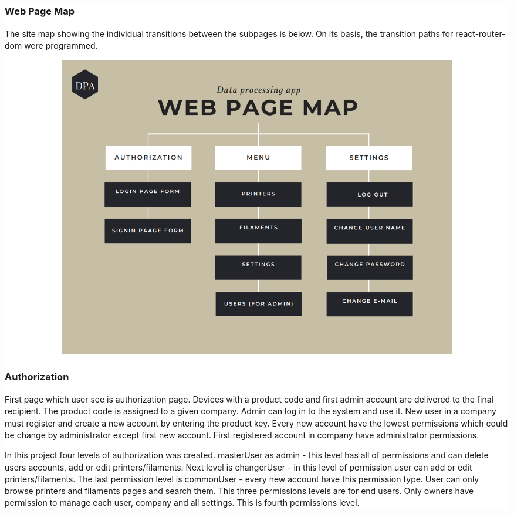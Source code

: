 ### Web Page Map

The site map showing the individual transitions between the subpages is below. On its basis, the transition paths for react-router-dom were programmed.

<p align="center">
<img src="/files/webPageMap.png" alt="Web Page Map" width="700" height="500">
</p>

### Authorization

First page which user see is authorization page. Devices with a product code and first admin account are delivered to the final recipient. The product code is assigned to a given company. Admin can log in to the system and use it. New user in a company must register and create a new account by entering the product key. Every new account have the lowest permissions which could be change by administrator except first new account. First registered account in company have administrator permissions.

In this project four levels of authorization was created. masterUser as admin - this level has all of permissions and can delete users accounts, add or edit printers/filaments. Next level is changerUser - in this level of permission user can add or edit printers/filaments. The last permission level is commonUser - every new account have this permission type. User can only browse printers and filaments pages and search them. This three permissions levels are for end users. Only owners have permission to manage each user, company and all settings. This is fourth permissions level.
